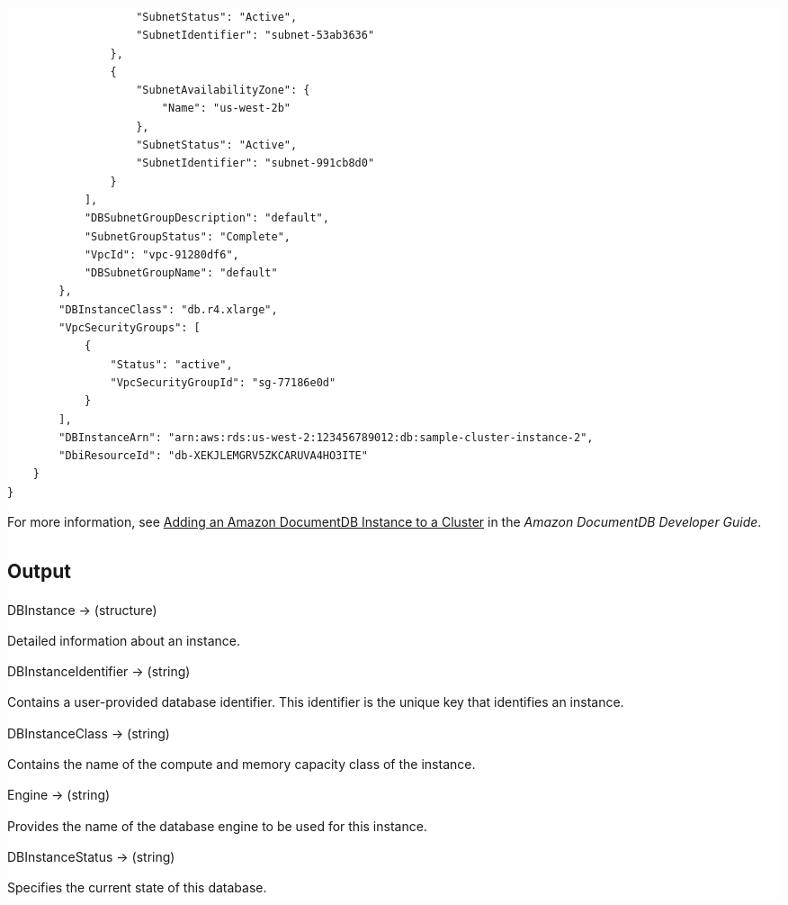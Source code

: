 ```
                    "SubnetStatus": "Active",
                    "SubnetIdentifier": "subnet-53ab3636"
                },
                {
                    "SubnetAvailabilityZone": {
                        "Name": "us-west-2b"
                    },
                    "SubnetStatus": "Active",
                    "SubnetIdentifier": "subnet-991cb8d0"
                }
            ],
            "DBSubnetGroupDescription": "default",
            "SubnetGroupStatus": "Complete",
            "VpcId": "vpc-91280df6",
            "DBSubnetGroupName": "default"
        },
        "DBInstanceClass": "db.r4.xlarge",
        "VpcSecurityGroups": [
            {
                "Status": "active",
                "VpcSecurityGroupId": "sg-77186e0d"
            }
        ],
        "DBInstanceArn": "arn:aws:rds:us-west-2:123456789012:db:sample-cluster-instance-2",
        "DbiResourceId": "db-XEKJLEMGRV5ZKCARUVA4HO3ITE"
    }
}
```

For more information, see [Adding an Amazon DocumentDB Instance to a Cluster](https://docs.aws.amazon.com/documentdb/latest/developerguide/db-instance-add.html) in the *Amazon DocumentDB Developer Guide*.

## Output

DBInstance -> (structure)

Detailed information about an instance.

DBInstanceIdentifier -> (string)

Contains a user-provided database identifier. This identifier is the unique key that identifies an instance.

DBInstanceClass -> (string)

Contains the name of the compute and memory capacity class of the instance.

Engine -> (string)

Provides the name of the database engine to be used for this instance.

DBInstanceStatus -> (string)

Specifies the current state of this database.
